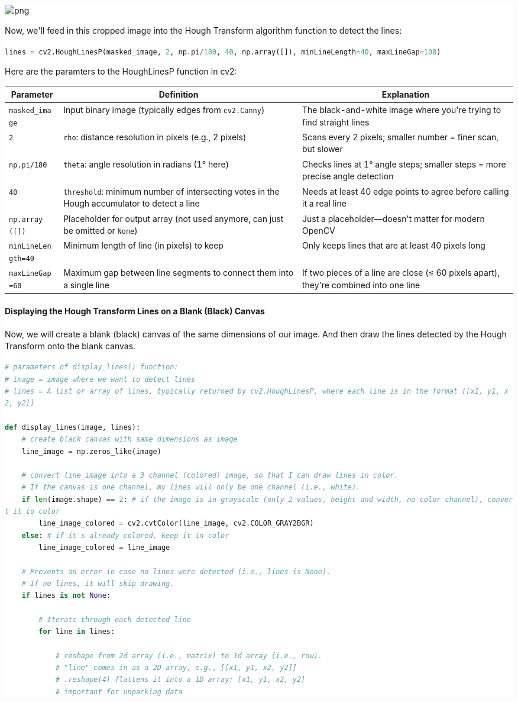 
    
![png](output_21_0.png)
    


Now, we'll feed in this cropped image into the Hough Transform algorithm function to detect the lines:


```python
lines = cv2.HoughLinesP(masked_image, 2, np.pi/180, 40, np.array([]), minLineLength=40, maxLineGap=100)
```

Here are the paramters to the HoughLinesP function in cv2:

| Parameter          | Definition                                                                                     | Explanation                                                                                       |
| ------------------ | ------------------------------------------------------------------------------------------- | ----------------------------------------------------------------------------------------------------------- |
| `masked_image`     | Input binary image (typically edges from `cv2.Canny`)                                       | The black-and-white image where you're trying to find straight lines                                        |
| `2`                | `rho`: distance resolution in pixels (e.g., 2 pixels)                                       | Scans every 2 pixels; smaller number = finer scan, but slower                                               |
| `np.pi/180`        | `theta`: angle resolution in radians (1° here)                                              | Checks lines at 1° angle steps; smaller steps = more precise angle detection                                |
| `40`               | `threshold`: minimum number of intersecting votes in the Hough accumulator to detect a line | Needs at least 40 edge points to agree before calling it a real line                                        |
| `np.array([])`     | Placeholder for output array (not used anymore, can just be omitted or `None`)              | Just a placeholder—doesn't matter for modern OpenCV                                                         |
| `minLineLength=40` | Minimum length of line (in pixels) to keep                                                  | Only keeps lines that are at least 40 pixels long                                                           |
| `maxLineGap=60`    | Maximum gap between line segments to connect them into a single line                        | If two pieces of a line are close (≤ 60 pixels apart), they're combined into one line                       |



#### Displaying the Hough Transform Lines on a Blank (Black) Canvas

Now, we will create a blank (black) canvas of the same dimensions of our image. And then draw the lines detected by the Hough Transform onto the blank canvas.


```python
# parameters of display_lines() function:
# image = image where we want to detect lines
# lines = A list or array of lines, typically returned by cv2.HoughLinesP, where each line is in the format [[x1, y1, x2, y2]]

def display_lines(image, lines):
    # create black canvas with same dimensions as image
    line_image = np.zeros_like(image)

    # convert line_image into a 3 channel (colored) image, so that I can draw lines in color. 
    # If the canvas is one channel, my lines will only be one channel (i.e., white).
    if len(image.shape) == 2: # if the image is in grayscale (only 2 values, height and width, no color channel), convert it to color
        line_image_colored = cv2.cvtColor(line_image, cv2.COLOR_GRAY2BGR)
    else: # if it's already colored, keep it in color
        line_image_colored = line_image

    # Prevents an error in case no lines were detected (i.e., lines is None).
    # If no lines, it will skip drawing.
    if lines is not None:

        # Iterate through each detected line
        for line in lines:
        
            # reshape from 2d array (i.e., matrix) to 1d array (i.e., row).
            # "line" comes in as a 2D array, e.g., [[x1, y1, x2, y2]]
            # .reshape(4) flattens it into a 1D array: [x1, y1, x2, y2]    
            # important for unpacking data
```